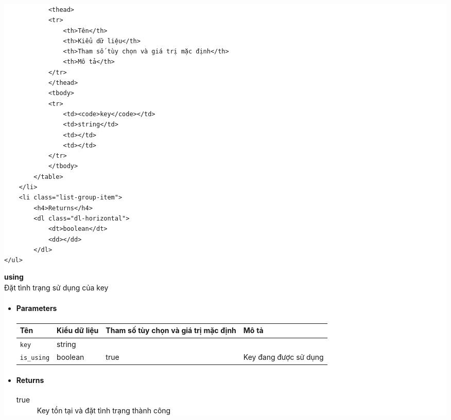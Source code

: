                 <thead>
                <tr>
                    <th>Tên</th>
                    <th>Kiểu dữ liệu</th>
                    <th>Tham số tùy chọn và giá trị mặc định</th>
                    <th>Mô tả</th>
                </tr>
                </thead>
                <tbody>
                <tr>
                    <td><code>key</code></td>
                    <td>string</td>
                    <td></td>
                    <td></td>
                </tr>
                </tbody>
            </table>
        </li>
        <li class="list-group-item">
            <h4>Returns</h4>
            <dl class="dl-horizontal">
                <dt>boolean</dt>
                <dd></dd>
            </dl>
    </ul>
</div>
<div class="panel panel-info">
    <div class="panel-heading"><strong>using</strong></div>
    <div class="panel-body">
        Đặt tình trạng sử dụng của key
    </div>
    <ul class="list-group">
        <li class="list-group-item">
            <h4>Parameters</h4>
            <table class="table table-striped">
                <thead>
                <tr>
                    <th>Tên</th>
                    <th>Kiểu dữ liệu</th>
                    <th>Tham số tùy chọn và giá trị mặc định</th>
                    <th>Mô tả</th>
                </tr>
                </thead>
                <tbody>
                <tr>
                    <td><code>key</code></td>
                    <td>string</td>
                    <td></td>
                    <td></td>
                </tr>
                <tr>
                    <td><code>is_using</code></td>
                    <td>boolean</td>
                    <td>true</td>
                    <td>Key đang được sử dụng</td>
                </tr>
                </tbody>
            </table>
        </li>
        <li class="list-group-item">
            <h4>Returns</h4>
            <dl class="dl-horizontal">
                <dt>true</dt>
                <dd>Key tồn tại và đặt tình trạng thành công</dd>